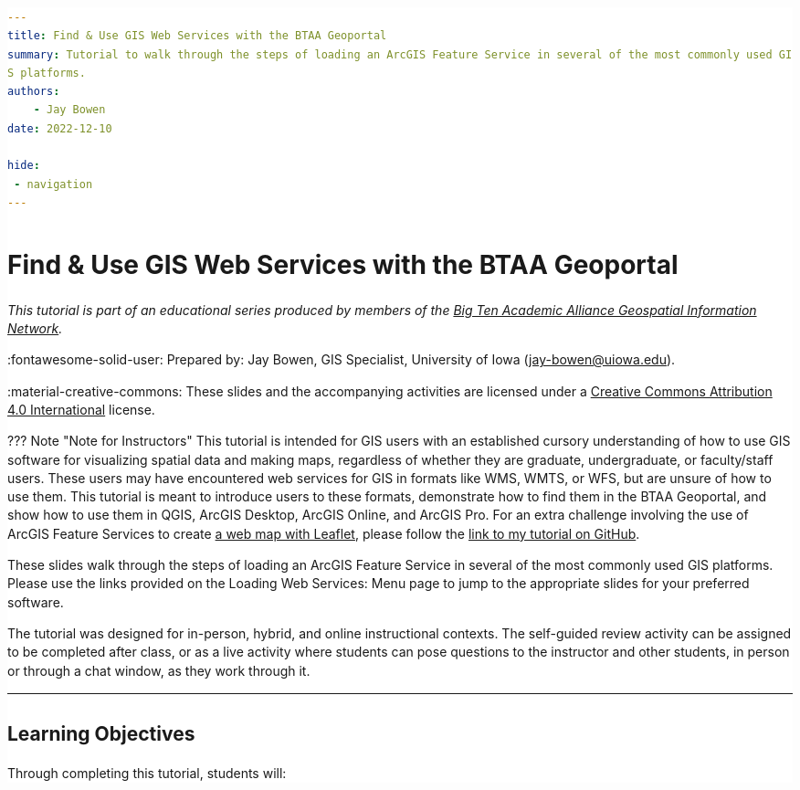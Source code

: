 ```yaml
---
title: Find & Use GIS Web Services with the BTAA Geoportal
summary: Tutorial to walk through the steps of loading an ArcGIS Feature Service in several of the most commonly used GIS platforms. 
authors:
    - Jay Bowen
date: 2022-12-10

hide:
 - navigation
---
```


# Find & Use GIS Web Services with the BTAA Geoportal

*This tutorial is part of an educational series produced by members of the [Big Ten Academic Alliance Geospatial Information Network](https://geo.btaa.org).*

:fontawesome-solid-user: Prepared by: Jay Bowen, GIS Specialist, University of Iowa (jay-bowen@uiowa.edu). 

:material-creative-commons: These slides and the accompanying activities are licensed under a [Creative Commons Attribution 4.0 International](https://creativecommons.org/licenses/by/4.0/) license.

??? Note "Note for Instructors"
	This tutorial is intended for GIS users with an established cursory understanding of how to use GIS software for visualizing spatial data and making maps, regardless of whether they are graduate, undergraduate, or faculty/staff users. These users may have encountered web services for GIS in formats like WMS, WMTS, or WFS, but are unsure of how to use them. This tutorial is meant to introduce users to these formats, demonstrate how to find them in the BTAA Geoportal, and show how to use them in QGIS, ArcGIS Desktop, ArcGIS Online, and ArcGIS Pro. For an extra challenge involving the use of ArcGIS Feature Services to create [a web map with Leaflet](https://jebowe3.github.io/using-web-services/Iowa-511/index.html), please follow the [link to my tutorial on GitHub](https://jebowe3.github.io/using-web-services/).


These slides walk through the steps of loading an ArcGIS Feature Service in several of the most commonly used GIS platforms. Please use the links provided on the Loading Web Services: Menu page to jump to the appropriate slides for your preferred software.


The tutorial was designed for in-person, hybrid, and online instructional contexts. The self-guided review activity can be assigned to be completed after class, or as a live activity where students can pose questions to the instructor and other students, in person or through a chat window, as they work through it.

------------------------------


## Learning Objectives

Through completing this tutorial, students will:
